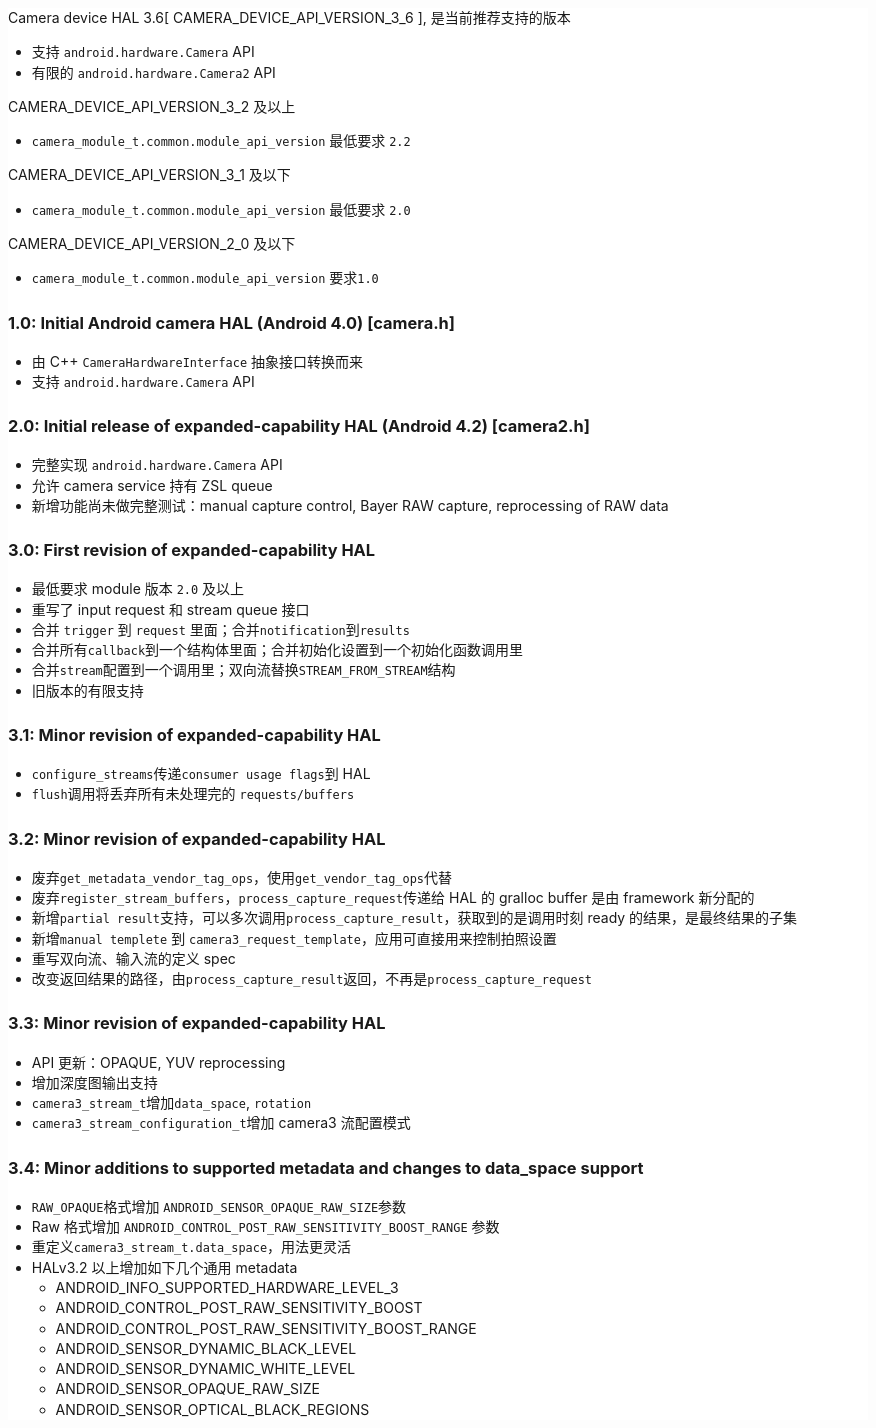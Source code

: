 Camera device HAL 3.6[ CAMERA_DEVICE_API_VERSION_3_6 ], 是当前推荐支持的版本
- 支持 `android.hardware.Camera` API
- 有限的 `android.hardware.Camera2` API

CAMERA_DEVICE_API_VERSION_3_2 及以上
- `camera_module_t.common.module_api_version` 最低要求 `2.2`

CAMERA_DEVICE_API_VERSION_3_1 及以下
- `camera_module_t.common.module_api_version` 最低要求 `2.0`

CAMERA_DEVICE_API_VERSION_2_0 及以下
- `camera_module_t.common.module_api_version` 要求`1.0`

### 1.0: Initial Android camera HAL (Android 4.0) [camera.h]
- 由 C++ `CameraHardwareInterface` 抽象接口转换而来
- 支持 `android.hardware.Camera` API

### 2.0: Initial release of expanded-capability HAL (Android 4.2) [camera2.h]
- 完整实现 `android.hardware.Camera` API
- 允许 camera service 持有 ZSL queue
- 新增功能尚未做完整测试：manual capture control, Bayer RAW capture, reprocessing of RAW data

### 3.0: First revision of expanded-capability HAL
- 最低要求 module 版本 `2.0` 及以上
- 重写了 input request 和 stream queue 接口
- 合并 `trigger` 到 `request` 里面；合并`notification`到`results`
- 合并所有`callback`到一个结构体里面；合并初始化设置到一个初始化函数调用里
- 合并`stream`配置到一个调用里；双向流替换`STREAM_FROM_STREAM`结构
- 旧版本的有限支持

### 3.1: Minor revision of expanded-capability HAL
- `configure_streams`传递`consumer usage flags`到 HAL 
- `flush`调用将丢弃所有未处理完的 `requests/buffers`

### 3.2: Minor revision of expanded-capability HAL
- 废弃`get_metadata_vendor_tag_ops`，使用`get_vendor_tag_ops`代替
- 废弃`register_stream_buffers`，`process_capture_request`传递给 HAL 的 gralloc buffer 是由 framework 新分配的
- 新增`partial result`支持，可以多次调用`process_capture_result`，获取到的是调用时刻 ready 的结果，是最终结果的子集
- 新增`manual templete` 到 `camera3_request_template`，应用可直接用来控制拍照设置
- 重写双向流、输入流的定义 spec
- 改变返回结果的路径，由`process_capture_result`返回，不再是`process_capture_request`

### 3.3: Minor revision of expanded-capability HAL
- API 更新：OPAQUE, YUV reprocessing
- 增加深度图输出支持
- `camera3_stream_t`增加`data_space`, `rotation`
- `camera3_stream_configuration_t`增加 camera3 流配置模式

### 3.4: Minor additions to supported metadata and changes to data_space support
- `RAW_OPAQUE`格式增加 `ANDROID_SENSOR_OPAQUE_RAW_SIZE`参数
- Raw 格式增加 `ANDROID_CONTROL_POST_RAW_SENSITIVITY_BOOST_RANGE` 参数
- 重定义`camera3_stream_t.data_space`，用法更灵活
- HALv3.2 以上增加如下几个通用 metadata
    - ANDROID_INFO_SUPPORTED_HARDWARE_LEVEL_3
    - ANDROID_CONTROL_POST_RAW_SENSITIVITY_BOOST
    - ANDROID_CONTROL_POST_RAW_SENSITIVITY_BOOST_RANGE
    - ANDROID_SENSOR_DYNAMIC_BLACK_LEVEL
    - ANDROID_SENSOR_DYNAMIC_WHITE_LEVEL
    - ANDROID_SENSOR_OPAQUE_RAW_SIZE
    - ANDROID_SENSOR_OPTICAL_BLACK_REGIONS
